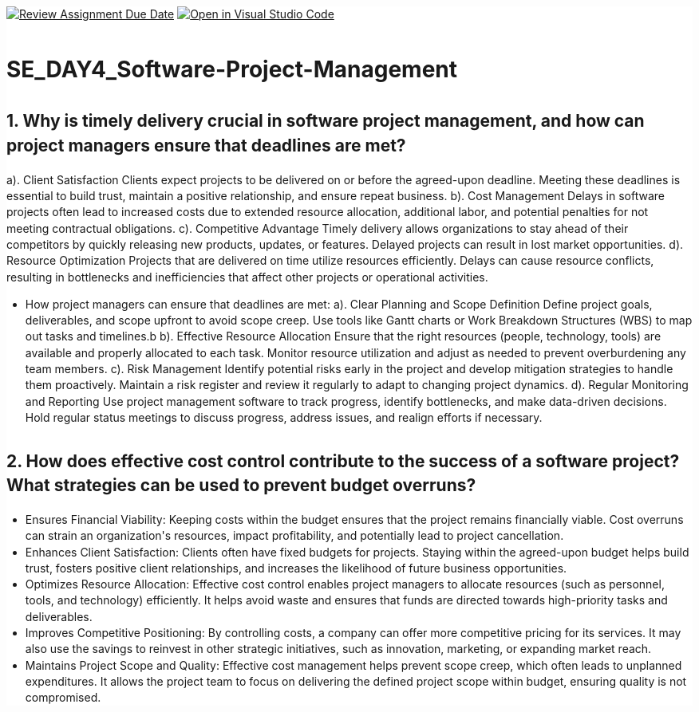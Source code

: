 [![Review Assignment Due Date](https://classroom.github.com/assets/deadline-readme-button-22041afd0340ce965d47ae6ef1cefeee28c7c493a6346c4f15d667ab976d596c.svg)](https://classroom.github.com/a/9pw6JKcu)
[![Open in Visual Studio Code](https://classroom.github.com/assets/open-in-vscode-2e0aaae1b6195c2367325f4f02e2d04e9abb55f0b24a779b69b11b9e10269abc.svg)](https://classroom.github.com/online_ide?assignment_repo_id=15770964&assignment_repo_type=AssignmentRepo)
# SE_DAY4_Software-Project-Management
## 1. Why is timely delivery crucial in software project management, and how can project managers ensure that deadlines are met?
a). Client Satisfaction
Clients expect projects to be delivered on or before the agreed-upon deadline. Meeting these deadlines is essential to build trust, maintain a positive relationship, and ensure repeat business.
b). Cost Management
Delays in software projects often lead to increased costs due to extended resource allocation, additional labor, and potential penalties for not meeting contractual obligations.
c). Competitive Advantage
Timely delivery allows organizations to stay ahead of their competitors by quickly releasing new products, updates, or features. Delayed projects can result in lost market opportunities.
d). Resource Optimization
Projects that are delivered on time utilize resources efficiently. Delays can cause resource conflicts, resulting in bottlenecks and inefficiencies that affect other projects or operational activities.
- How project managers can ensure that deadlines are met:
a). Clear Planning and Scope Definition
Define project goals, deliverables, and scope upfront to avoid scope creep.
Use tools like Gantt charts or Work Breakdown Structures (WBS) to map out tasks and timelines.b
b). Effective Resource Allocation
Ensure that the right resources (people, technology, tools) are available and properly allocated to each task.
Monitor resource utilization and adjust as needed to prevent overburdening any team members.
c). Risk Management
Identify potential risks early in the project and develop mitigation strategies to handle them proactively.
Maintain a risk register and review it regularly to adapt to changing project dynamics.
d). Regular Monitoring and Reporting
Use project management software to track progress, identify bottlenecks, and make data-driven decisions.
Hold regular status meetings to discuss progress, address issues, and realign efforts if necessary.

## 2. How does effective cost control contribute to the success of a software project? What strategies can be used to prevent budget overruns?
- Ensures Financial Viability: Keeping costs within the budget ensures that the project remains financially viable. Cost overruns can strain an organization's resources, impact profitability, and potentially lead to project cancellation.
- Enhances Client Satisfaction: Clients often have fixed budgets for projects. Staying within the agreed-upon budget helps build trust, fosters positive client relationships, and increases the likelihood of future business opportunities.
- Optimizes Resource Allocation: Effective cost control enables project managers to allocate resources (such as personnel, tools, and technology) efficiently. It helps avoid waste and ensures that funds are directed towards high-priority tasks and deliverables.
- Improves Competitive Positioning: By controlling costs, a company can offer more competitive pricing for its services. It may also use the savings to reinvest in other strategic initiatives, such as innovation, marketing, or expanding market reach.
- Maintains Project Scope and Quality: Effective cost management helps prevent scope creep, which often leads to unplanned expenditures. It allows the project team to focus on delivering the defined project scope within budget, ensuring quality is not compromised.